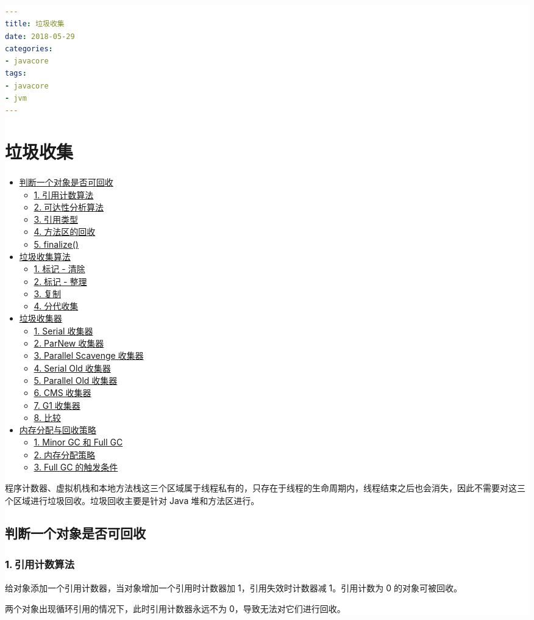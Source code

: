 ```yaml
---
title: 垃圾收集
date: 2018-05-29
categories:
- javacore
tags:
- javacore
- jvm
---
```


# 垃圾收集



* [判断一个对象是否可回收](#判断一个对象是否可回收)
  * [1. 引用计数算法](#1-引用计数算法)
  * [2. 可达性分析算法](#2-可达性分析算法)
  * [3. 引用类型](#3-引用类型)
  * [4. 方法区的回收](#4-方法区的回收)
  * [5. finalize()](#5-finalize)
* [垃圾收集算法](#垃圾收集算法)
  * [1. 标记 - 清除](#1-标记---清除)
  * [2. 标记 - 整理](#2-标记---整理)
  * [3. 复制](#3-复制)
  * [4. 分代收集](#4-分代收集)
* [垃圾收集器](#垃圾收集器)
  * [1. Serial 收集器](#1-serial-收集器)
  * [2. ParNew 收集器](#2-parnew-收集器)
  * [3. Parallel Scavenge 收集器](#3-parallel-scavenge-收集器)
  * [4. Serial Old 收集器](#4-serial-old-收集器)
  * [5. Parallel Old 收集器](#5-parallel-old-收集器)
  * [6. CMS 收集器](#6-cms-收集器)
  * [7. G1 收集器](#7-g1-收集器)
  * [8. 比较](#8-比较)
* [内存分配与回收策略](#内存分配与回收策略)
  * [1. Minor GC 和 Full GC](#1-minor-gc-和-full-gc)
  * [2. 内存分配策略](#2-内存分配策略)
  * [3. Full GC 的触发条件](#3-full-gc-的触发条件)



程序计数器、虚拟机栈和本地方法栈这三个区域属于线程私有的，只存在于线程的生命周期内，线程结束之后也会消失，因此不需要对这三个区域进行垃圾回收。垃圾回收主要是针对 Java 堆和方法区进行。

## 判断一个对象是否可回收

### 1. 引用计数算法

给对象添加一个引用计数器，当对象增加一个引用时计数器加 1，引用失效时计数器减 1。引用计数为 0 的对象可被回收。

两个对象出现循环引用的情况下，此时引用计数器永远不为 0，导致无法对它们进行回收。
